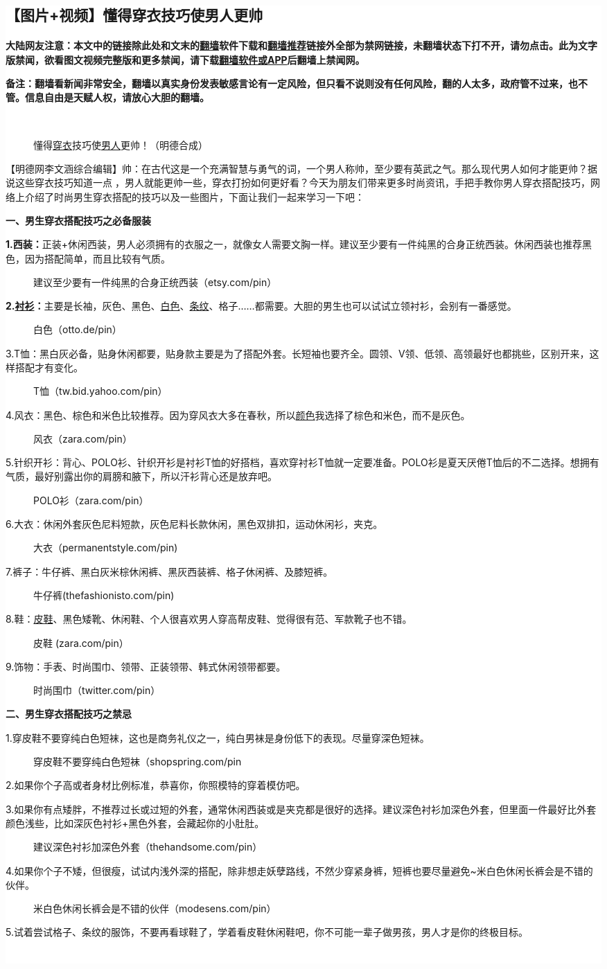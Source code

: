  <h2>【图片+视频】懂得穿衣技巧使男人更帅</h2> <p class="notice"><b>大陆网友注意：本文中的链接除此处和文末的<a href="https://github.com/bannedbook/fanqiang" >翻墙</a>软件下载和<a href="https://github.com/killgcd/justmysocks/blob/master/README.md">翻墙推荐</a>链接外全部为禁网链接，未翻墙状态下打不开，请勿点击。此为文字版禁闻，欲看图文视频完整版和更多禁闻，请下载<a href="https://github.com/bannedbook/fanqiang">翻墙软件或APP</a>后翻墙上禁闻网。</p><p>备注：翻墙看新闻非常安全，翻墙以真实身份发表敏感言论有一定风险，但只看不说则没有任何风险，翻的人太多，政府管不过来，也不管。信息自由是天赋人权，请放心大胆的翻墙。</b></p>  <div class="entry"> <br /> <figure><a href="https://i2.wp.com/upload-images-bucket-v64rleca837do.s3.eu-west-1.amazonaws.com/wp-content/uploads/2021/02/06234115/%E6%9C%AA%E6%A0%87%E9%A2%98-2.jpg?fit=860%2C484&#038;ssl=1" data-caption="懂得穿衣技巧使男人更帅！（明德合成）"></a><figcaption class="wp-caption-text">懂得<a href="https://www.bannedbook.org/bnews/tag/%E7%A9%BF%E8%A1%A3/" class="st_tag internal_tag" rel="tag" title="标签 穿衣 下的日志">穿衣</a>技巧使<a href="https://www.bannedbook.org/bnews/tag/%e7%94%b7%e4%ba%ba/" class="st_tag internal_tag" rel="tag" title="标签 男人 下的日志">男人</a>更帅！（明德合成）</figcaption></figure> <p></p> <p></p> <p>【明德网李文涵综合编辑】帅：在古代这是一个充满智慧与勇气的词，一个男人称帅，至少要有英武之气。那么现代男人如何才能更帅？据说这些穿衣技巧知道一点 ，男人就能更帅一些，穿衣打扮如何更好看？今天为朋友们带来更多时尚资讯，手把手教你男人穿衣搭配技巧，网络上介绍了时尚男生穿衣搭配的技巧以及一些图片，下面让我们一起来学习一下吧：</p> <p><strong>一、男生穿衣搭配技巧之必备服装</strong></p> <p><strong>1.西装：</strong>正装+休闲西装，男人必须拥有的衣服之一，就像女人需要文胸一样。建议至少要有一件纯黑的合身正统西装。休闲西装也推荐黑色，因为搭配简单，而且比较有气质。</p> <figure id="attachment_24408" aria-describedby="caption-attachment-24408" style="width: 1154px" class="wp-caption alignnone"><figcaption id="caption-attachment-24408" class="wp-caption-text">建议至少要有一件纯黑的合身正统西装（etsy.com/pin）</figcaption></figure> <p><strong>2.<a href="https://www.bannedbook.org/bnews/tag/%E8%A1%AC%E8%A1%AB/" class="st_tag internal_tag" rel="tag" title="标签 衬衫 下的日志">衬衫</a>：</strong>主要是长袖，灰色、黑色、<a href="https://www.bannedbook.org/bnews/tag/%E7%99%BD%E8%89%B2/" class="st_tag internal_tag" rel="tag" title="标签 白色 下的日志">白色</a>、<a href="https://www.bannedbook.org/bnews/tag/%E6%9D%A1%E7%BA%B9/" class="st_tag internal_tag" rel="tag" title="标签 条纹 下的日志">条纹</a>、格子……都需要。大胆的男生也可以试试立领衬衫，会别有一番感觉。</p> <figure id="attachment_24410" aria-describedby="caption-attachment-24410" style="width: 1152px" class="wp-caption alignnone"><figcaption id="caption-attachment-24410" class="wp-caption-text">白色（otto.de/pin）</figcaption></figure> <p>3.T恤：黑白灰必备，贴身休闲都要，贴身款主要是为了搭配外套。长短袖也要齐全。圆领、V领、低领、高领最好也都挑些，区别开来，这样搭配才有变化。</p> <figure id="attachment_24411" aria-describedby="caption-attachment-24411" style="width: 1151px" class="wp-caption alignnone"><figcaption id="caption-attachment-24411" class="wp-caption-text">T恤（tw.bid.yahoo.com/pin）</figcaption></figure> <p>4.风衣：黑色、棕色和米色比较推荐。因为穿风衣大多在春秋，所以<a href="https://www.bannedbook.org/bnews/tag/%E9%A2%9C%E8%89%B2/" class="st_tag internal_tag" rel="tag" title="标签 颜色 下的日志">颜色</a>我选择了棕色和米色，而不是灰色。</p> <figure id="attachment_24412" aria-describedby="caption-attachment-24412" style="width: 1153px" class="wp-caption alignnone"><figcaption id="caption-attachment-24412" class="wp-caption-text">风衣（zara.com/pin）</figcaption></figure> <p>5.针织开衫：背心、POLO衫、针织开衫是衬衫T恤的好搭档，喜欢穿衬衫T恤就一定要准备。POLO衫是夏天厌倦T恤后的不二选择。想拥有气质，最好别露出你的肩膀和腋下，所以汗衫背心还是放弃吧。</p> <figure id="attachment_24413" aria-describedby="caption-attachment-24413" style="width: 1152px" class="wp-caption alignnone"><figcaption id="caption-attachment-24413" class="wp-caption-text">POLO衫（zara.com/pin）</figcaption></figure> <p>6.大衣：休闲外套灰色尼料短款，灰色尼料长款休闲，黑色双排扣，运动休闲衫，夹克。</p> <figure id="attachment_24414" aria-describedby="caption-attachment-24414" style="width: 1155px" class="wp-caption alignnone"><figcaption id="caption-attachment-24414" class="wp-caption-text">大衣（permanentstyle.com/pin)</figcaption></figure> <p>7.裤子：牛仔裤、黑白灰米棕休闲裤、黑灰西装裤、格子休闲裤、及膝短裤。</p> <figure id="attachment_24415" aria-describedby="caption-attachment-24415" style="width: 940px" class="wp-caption alignnone"><figcaption id="caption-attachment-24415" class="wp-caption-text">牛仔裤(thefashionisto.com/pin)</figcaption></figure> <p>8.鞋：<a href="https://www.bannedbook.org/bnews/tag/%E7%9A%AE%E9%9E%8B/" class="st_tag internal_tag" rel="tag" title="标签 皮鞋 下的日志">皮鞋</a>、黑色矮靴、休闲鞋、个人很喜欢男人穿高帮皮鞋、觉得很有范、军款靴子也不错。</p> <figure id="attachment_24416" aria-describedby="caption-attachment-24416" style="width: 1042px" class="wp-caption alignnone"><figcaption id="caption-attachment-24416" class="wp-caption-text">皮鞋 (zara.com/pin）</figcaption></figure> <p>9.饰物：手表、时尚围巾、领带、正装领带、韩式休闲领带都要。</p> <figure id="attachment_24417" aria-describedby="caption-attachment-24417" style="width: 1122px" class="wp-caption alignnone"><figcaption id="caption-attachment-24417" class="wp-caption-text">时尚围巾（twitter.com/pin）</figcaption></figure> <p><strong>二、男生穿衣搭配技巧之禁忌</strong></p> <p>1.穿皮鞋不要穿纯白色短袜，这也是商务礼仪之一，纯白男袜是身份低下的表现。尽量穿深色短袜。</p> <figure id="attachment_24419" aria-describedby="caption-attachment-24419" style="width: 1073px" class="wp-caption alignnone"><figcaption id="caption-attachment-24419" class="wp-caption-text">穿皮鞋不要穿纯白色短袜（shopspring.com/pin</figcaption></figure> <p>2.如果你个子高或者身材比例标准，恭喜你，你照模特的穿着模仿吧。</p> <p>3.如果你有点矮胖，不推荐过长或过短的外套，通常休闲西装或是夹克都是很好的选择。建议深色衬衫加深色外套，但里面一件最好比外套颜色浅些，比如深灰色衬衫+黑色外套，会藏起你的小肚肚。</p> <figure id="attachment_24420" aria-describedby="caption-attachment-24420" style="width: 1153px" class="wp-caption alignnone"><figcaption id="caption-attachment-24420" class="wp-caption-text">建议深色衬衫加深色外套（thehandsome.com/pin）</figcaption></figure> <p>4.如果你个子不矮，但很瘦，试试内浅外深的搭配，除非想走妖孽路线，不然少穿紧身裤，短裤也要尽量避免~米白色休闲长裤会是不错的伙伴。</p> <figure id="attachment_24421" aria-describedby="caption-attachment-24421" style="width: 1154px" class="wp-caption alignnone"><figcaption id="caption-attachment-24421" class="wp-caption-text">米白色休闲长裤会是不错的伙伴（modesens.com/pin）</figcaption></figure> <p>5.试着尝试格子、条纹的服饰，不要再看球鞋了，学着看皮鞋休闲鞋吧，你不可能一辈子做男孩，男人才是你的终极目标。</p> <p>&nbsp;</p>